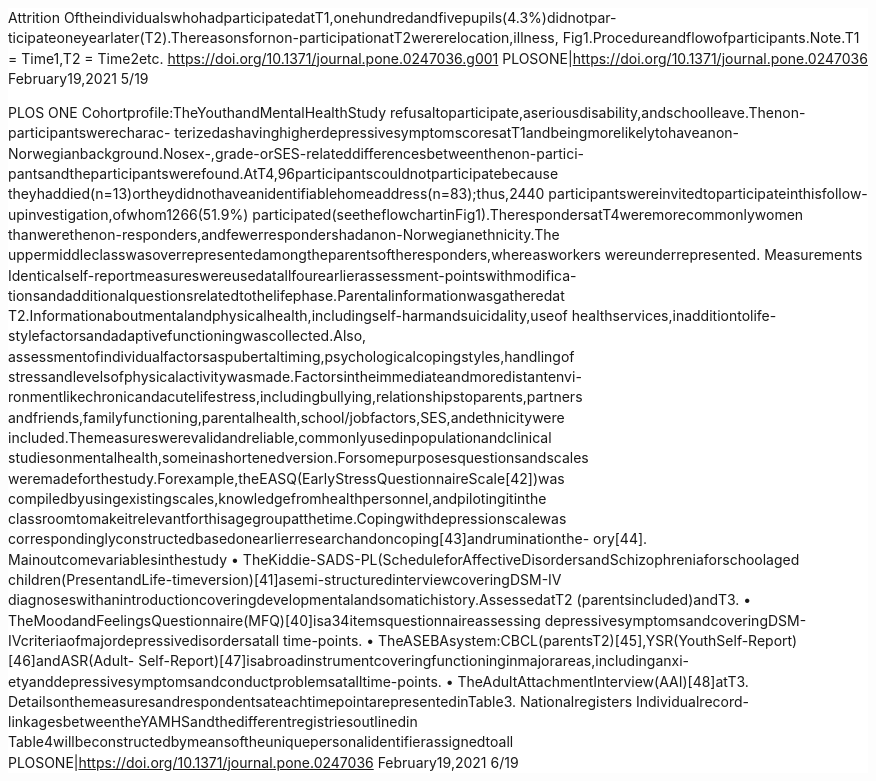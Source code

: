 Attrition
OftheindividualswhohadparticipatedatT1,onehundredandfivepupils(4.3%)didnotpar-
ticipateoneyearlater(T2).Thereasonsfornon-participationatT2wererelocation,illness,
Fig1.Procedureandflowofparticipants.Note.T1 = Time1,T2 = Time2etc.
https://doi.org/10.1371/journal.pone.0247036.g001
PLOSONE|https://doi.org/10.1371/journal.pone.0247036 February19,2021 5/19

PLOS ONE Cohortprofile:TheYouthandMentalHealthStudy
refusaltoparticipate,aseriousdisability,andschoolleave.Thenon-participantswerecharac-
terizedashavinghigherdepressivesymptomscoresatT1andbeingmorelikelytohaveanon-
Norwegianbackground.Nosex-,grade-orSES-relateddifferencesbetweenthenon-partici-
pantsandtheparticipantswerefound.AtT4,96participantscouldnotparticipatebecause
theyhaddied(n=13)ortheydidnothaveanidentifiablehomeaddress(n=83);thus,2440
participantswereinvitedtoparticipateinthisfollow-upinvestigation,ofwhom1266(51.9%)
participated(seetheflowchartinFig1).TherespondersatT4weremorecommonlywomen
thanwerethenon-responders,andfewerrespondershadanon-Norwegianethnicity.The
uppermiddleclasswasoverrepresentedamongtheparentsoftheresponders,whereasworkers
wereunderrepresented.
Measurements
Identicalself-reportmeasureswereusedatallfourearlierassessment-pointswithmodifica-
tionsandadditionalquestionsrelatedtothelifephase.Parentalinformationwasgatheredat
T2.Informationaboutmentalandphysicalhealth,includingself-harmandsuicidality,useof
healthservices,inadditiontolife-stylefactorsandadaptivefunctioningwascollected.Also,
assessmentofindividualfactorsaspubertaltiming,psychologicalcopingstyles,handlingof
stressandlevelsofphysicalactivitywasmade.Factorsintheimmediateandmoredistantenvi-
ronmentlikechronicandacutelifestress,includingbullying,relationshipstoparents,partners
andfriends,familyfunctioning,parentalhealth,school/jobfactors,SES,andethnicitywere
included.Themeasureswerevalidandreliable,commonlyusedinpopulationandclinical
studiesonmentalhealth,someinashortenedversion.Forsomepurposesquestionsandscales
weremadeforthestudy.Forexample,theEASQ(EarlyStressQuestionnaireScale[42])was
compiledbyusingexistingscales,knowledgefromhealthpersonnel,andpilotingitinthe
classroomtomakeitrelevantforthisagegroupatthetime.Copingwithdepressionscalewas
correspondinglyconstructedbasedonearlierresearchandoncoping[43]andruminationthe-
ory[44].
Mainoutcomevariablesinthestudy
• TheKiddie-SADS-PL(ScheduleforAffectiveDisordersandSchizophreniaforschoolaged
children(PresentandLife-timeversion)[41]asemi-structuredinterviewcoveringDSM-IV
diagnoseswithanintroductioncoveringdevelopmentalandsomatichistory.AssessedatT2
(parentsincluded)andT3.
• TheMoodandFeelingsQuestionnaire(MFQ)[40]isa34itemsquestionnaireassessing
depressivesymptomsandcoveringDSM-IVcriteriaofmajordepressivedisordersatall
time-points.
• TheASEBAsystem:CBCL(parentsT2)[45],YSR(YouthSelf-Report)[46]andASR(Adult-
Self-Report)[47]isabroadinstrumentcoveringfunctioninginmajorareas,includinganxi-
etyanddepressivesymptomsandconductproblemsatalltime-points.
• TheAdultAttachmentInterview(AAI)[48]atT3.
DetailsonthemeasuresandrespondentsateachtimepointarepresentedinTable3.
Nationalregisters
Individualrecord-linkagesbetweentheYAMHSandthedifferentregistriesoutlinedin
Table4willbeconstructedbymeansoftheuniquepersonalidentifierassignedtoall
PLOSONE|https://doi.org/10.1371/journal.pone.0247036 February19,2021 6/19
